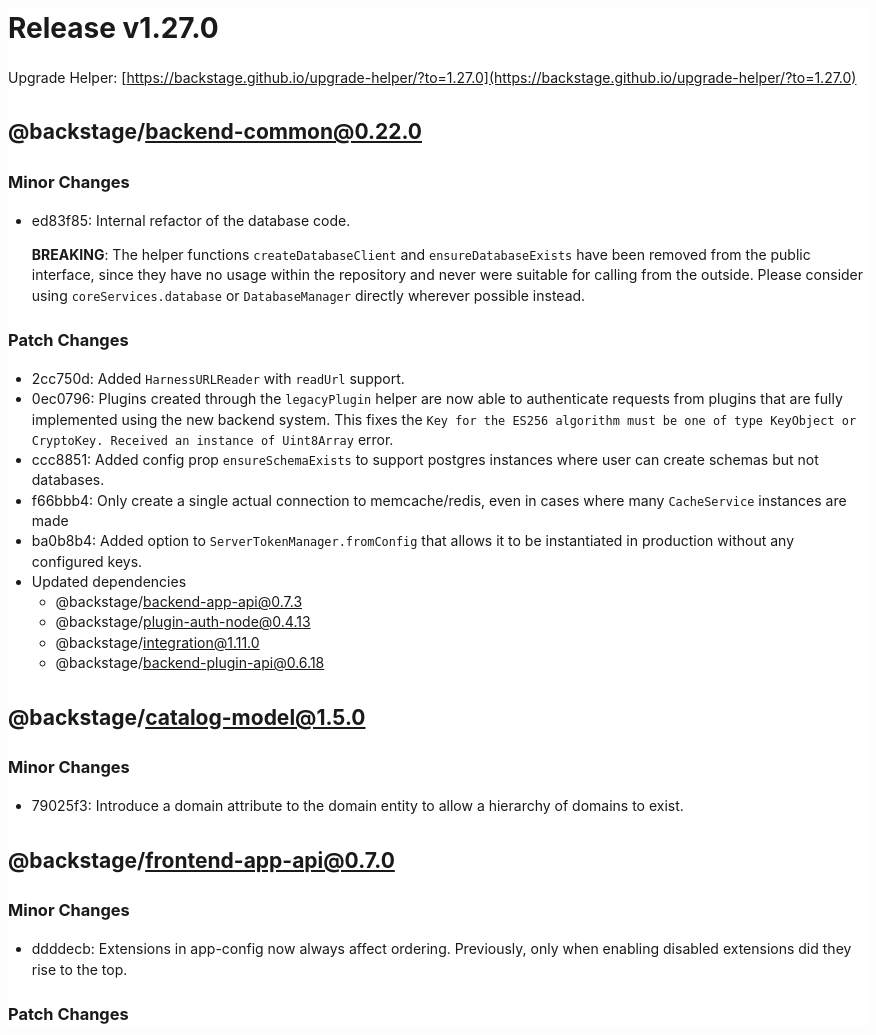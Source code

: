 # Release v1.27.0

Upgrade Helper: [https://backstage.github.io/upgrade-helper/?to=1.27.0](https://backstage.github.io/upgrade-helper/?to=1.27.0)

## @backstage/backend-common@0.22.0

### Minor Changes

- ed83f85: Internal refactor of the database code.

  **BREAKING**: The helper functions `createDatabaseClient` and `ensureDatabaseExists` have been removed from the public interface, since they have no usage within the repository and never were suitable for calling from the outside. Please consider using `coreServices.database` or `DatabaseManager` directly wherever possible instead.

### Patch Changes

- 2cc750d: Added `HarnessURLReader` with `readUrl` support.
- 0ec0796: Plugins created through the `legacyPlugin` helper are now able to authenticate requests from plugins that are fully implemented using the new backend system. This fixes the `Key for the ES256 algorithm must be one of type KeyObject or CryptoKey. Received an instance of Uint8Array` error.
- ccc8851: Added config prop `ensureSchemaExists` to support postgres instances where user can create schemas but not databases.
- f66bbb4: Only create a single actual connection to memcache/redis, even in cases where many `CacheService` instances are made
- ba0b8b4: Added option to `ServerTokenManager.fromConfig` that allows it to be instantiated in production without any configured keys.
- Updated dependencies
  - @backstage/backend-app-api@0.7.3
  - @backstage/plugin-auth-node@0.4.13
  - @backstage/integration@1.11.0
  - @backstage/backend-plugin-api@0.6.18

## @backstage/catalog-model@1.5.0

### Minor Changes

- 79025f3: Introduce a domain attribute to the domain entity to allow a hierarchy of domains to exist.

## @backstage/frontend-app-api@0.7.0

### Minor Changes

- ddddecb: Extensions in app-config now always affect ordering. Previously, only when enabling disabled extensions did they rise to the top.

### Patch Changes
